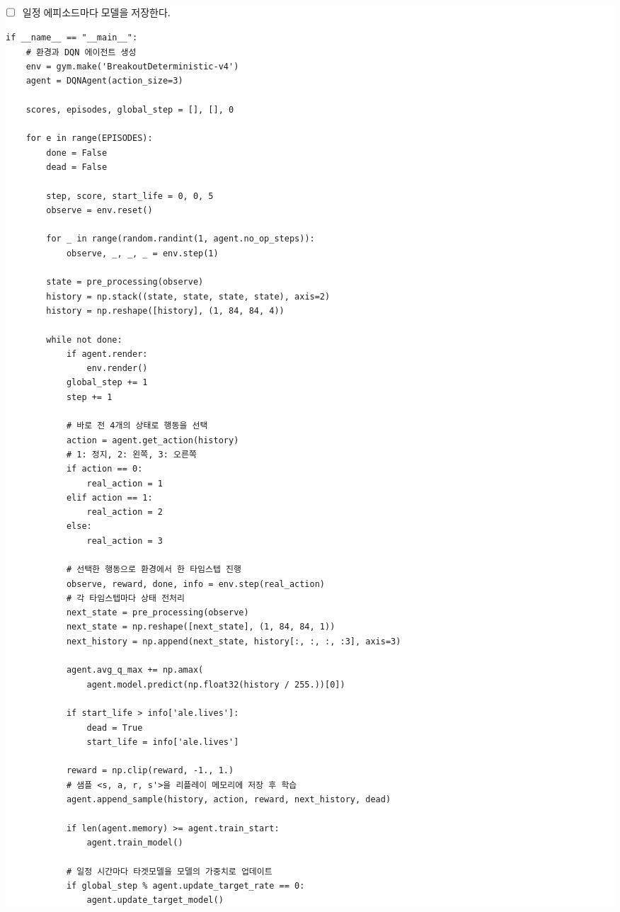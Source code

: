- [ ] 일정 에피소드마다 모델을 저장한다.


```
if __name__ == "__main__":
    # 환경과 DQN 에이전트 생성
    env = gym.make('BreakoutDeterministic-v4')
    agent = DQNAgent(action_size=3)
 
    scores, episodes, global_step = [], [], 0
 
    for e in range(EPISODES):
        done = False
        dead = False
 
        step, score, start_life = 0, 0, 5
        observe = env.reset()
 
        for _ in range(random.randint(1, agent.no_op_steps)):
            observe, _, _, _ = env.step(1)
 
        state = pre_processing(observe)
        history = np.stack((state, state, state, state), axis=2)
        history = np.reshape([history], (1, 84, 84, 4))
 
        while not done:
            if agent.render:
                env.render()
            global_step += 1
            step += 1
 
            # 바로 전 4개의 상태로 행동을 선택
            action = agent.get_action(history)
            # 1: 정지, 2: 왼쪽, 3: 오른쪽
            if action == 0:
                real_action = 1
            elif action == 1:
                real_action = 2
            else:
                real_action = 3
 
            # 선택한 행동으로 환경에서 한 타임스텝 진행
            observe, reward, done, info = env.step(real_action)
            # 각 타임스텝마다 상태 전처리
            next_state = pre_processing(observe)
            next_state = np.reshape([next_state], (1, 84, 84, 1))
            next_history = np.append(next_state, history[:, :, :, :3], axis=3)
 
            agent.avg_q_max += np.amax(
                agent.model.predict(np.float32(history / 255.))[0])
 
            if start_life > info['ale.lives']:
                dead = True
                start_life = info['ale.lives']
 
            reward = np.clip(reward, -1., 1.)
            # 샘플 <s, a, r, s'>을 리플레이 메모리에 저장 후 학습
            agent.append_sample(history, action, reward, next_history, dead)
 
            if len(agent.memory) >= agent.train_start:
                agent.train_model()
 
            # 일정 시간마다 타겟모델을 모델의 가중치로 업데이트
            if global_step % agent.update_target_rate == 0:
                agent.update_target_model()
```
